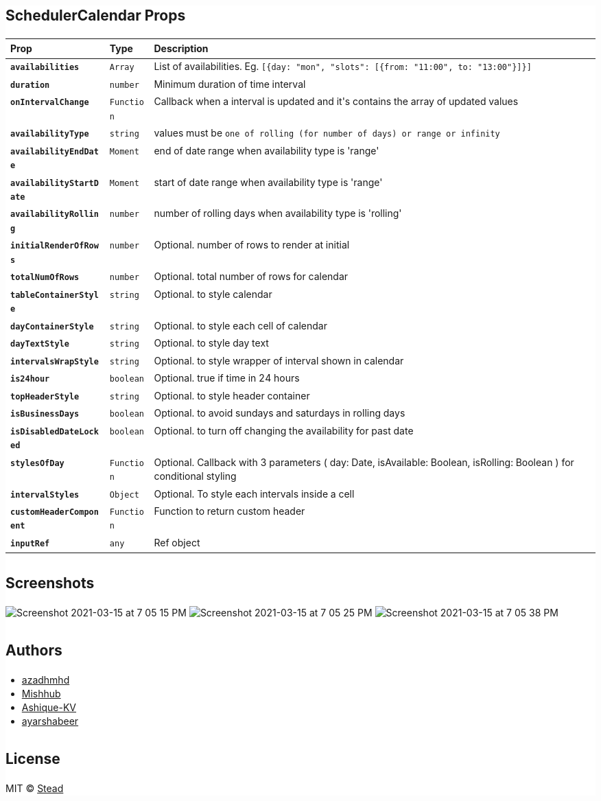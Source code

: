## SchedulerCalendar Props

| Prop                           | Type       | Description                                                                           |
| :----------------------------- | :--------- | :------------------------------------------------------------------------------------ |
| **`availabilities`**           | `Array`    | List of availabilities. Eg. `[{day: "mon", "slots": [{from: "11:00", to: "13:00"}]}]` |
| **`duration`**                 | `number`   | Minimum duration of time interval                                                     |
| **`onIntervalChange`**         | `Function` | Callback when a interval is updated and it's contains the array of updated values     |
| **`availabilityType`**         | `string`   | values must be `one of rolling (for number of days) or range or infinity`             |
| **`availabilityEndDate`**      | `Moment`   | end of date range when availability type is 'range'                                   |
| **`availabilityStartDate`**    | `Moment`   | start of date range when availability type is 'range'                                 |
| **`availabilityRolling`**      | `number`   | number of rolling days when availability type is 'rolling'                            |
| **`initialRenderOfRows`**      | `number`   | Optional. number of rows to render at initial                                         |
| **`totalNumOfRows`**           | `number`   | Optional. total number of rows for calendar                                           |
| **`tableContainerStyle`**      | `string`   | Optional. to style calendar                                                           |
| **`dayContainerStyle`**       | `string`   | Optional. to style each cell of calendar                                              |
| **`dayTextStyle`**             | `string`   | Optional. to style day text                                                           |
| **`intervalsWrapStyle`**       | `string`   | Optional. to style wrapper of interval shown in calendar                              |
| **`is24hour`**                 | `boolean`  | Optional. true if time in 24 hours                                                    |
| **`topHeaderStyle`**           | `string`   | Optional. to style header container                                                   |
| **`isBusinessDays`**           | `boolean`  | Optional. to avoid sundays and saturdays in rolling days                              |
| **`isDisabledDateLocked`** | `boolean`  | Optional. to turn off changing the availability for past date                         |
| **`stylesOfDay`** | `Function`  | Optional. Callback with 3 parameters ( day: Date, isAvailable: Boolean, isRolling: Boolean ) for conditional styling                             |
| **`intervalStyles`** | `Object`  | Optional. To style each intervals inside a cell                            |
| **`customHeaderComponent`**           | `Function`    | Function to return custom header |
| **`inputRef`**           | `any`    | Ref object |

## Screenshots

<img width="1680" alt="Screenshot 2021-03-15 at 7 05 15 PM" src="https://user-images.githubusercontent.com/42475339/111161800-86b31e00-85c1-11eb-9915-d057f1203c77.png">

<img width="1680" alt="Screenshot 2021-03-15 at 7 05 25 PM" src="https://user-images.githubusercontent.com/42475339/111162058-c7129c00-85c1-11eb-9d4f-abe830d8f8e8.png">

<img width="1680" alt="Screenshot 2021-03-15 at 7 05 38 PM" src="https://user-images.githubusercontent.com/42475339/111162101-d72a7b80-85c1-11eb-9a07-d58ac16f88d3.png">

## Authors

* [azadhmhd](https://github.com/azadhmhd)
* [Mishhub](https://github.com/Mishhub)
* [Ashique-KV](https://github.com/ASHIQUE-KV)
* [ayarshabeer](https://github.com/ayarshabeer)

## License

MIT © [Stead](https://github.com/stead-global)
